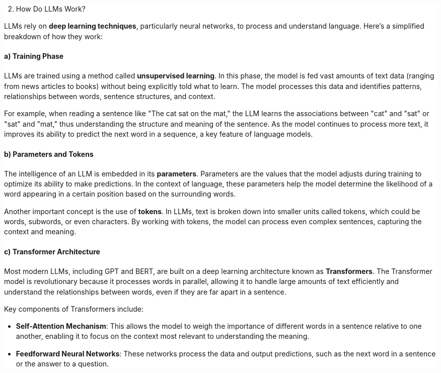 



2. How Do LLMs Work?



LLMs rely on **deep learning techniques**, particularly neural networks, to process and understand language. Here’s a simplified breakdown of how they work:


#### a) **Training Phase**



LLMs are trained using a method called **unsupervised learning**. In this phase, the model is fed vast amounts of text data (ranging from news articles to books) without being explicitly told what to learn. The model processes this data and identifies patterns, relationships between words, sentence structures, and context.



For example, when reading a sentence like "The cat sat on the mat," the LLM learns the associations between "cat" and "sat" or "sat" and "mat," thus understanding the structure and meaning of the sentence. As the model continues to process more text, it improves its ability to predict the next word in a sequence, a key feature of language models.


#### b) **Parameters and Tokens**



The intelligence of an LLM is embedded in its **parameters**. Parameters are the values that the model adjusts during training to optimize its ability to make predictions. In the context of language, these parameters help the model determine the likelihood of a word appearing in a certain position based on the surrounding words.



Another important concept is the use of **tokens**. In LLMs, text is broken down into smaller units called tokens, which could be words, subwords, or even characters. By working with tokens, the model can process even complex sentences, capturing the context and meaning.


#### c) **Transformer Architecture**



Most modern LLMs, including GPT and BERT, are built on a deep learning architecture known as **Transformers**. The Transformer model is revolutionary because it processes words in parallel, allowing it to handle large amounts of text efficiently and understand the relationships between words, even if they are far apart in a sentence.



Key components of Transformers include:


* **Self-Attention Mechanism**: This allows the model to weigh the importance of different words in a sentence relative to one another, enabling it to focus on the context most relevant to understanding the meaning.

* **Feedforward Neural Networks**: These networks process the data and output predictions, such as the next word in a sentence or the answer to a question.
